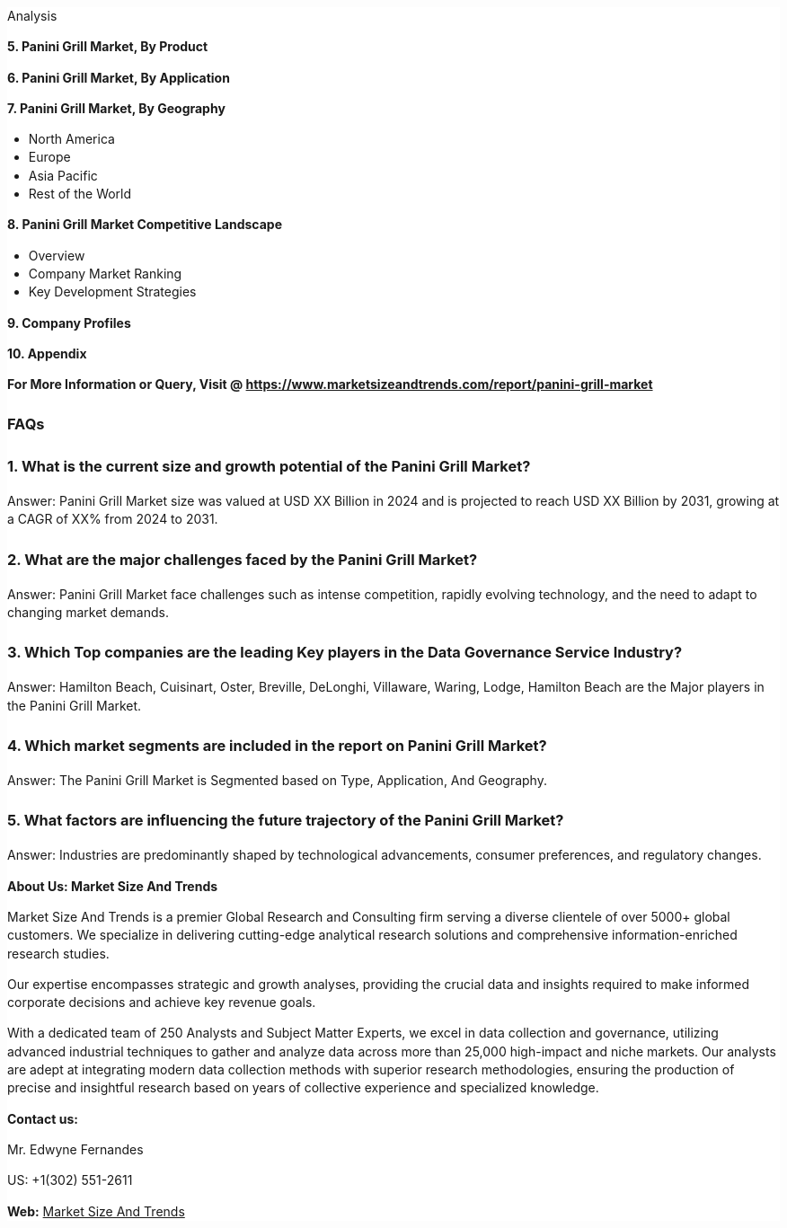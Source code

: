 Analysis</span></li></ul></div><div class="" data-test-id=""><p><strong><span class="">5. Panini Grill Market, By Product</span></strong></p></div><div class="" data-test-id=""><p><strong><span class="">6. Panini Grill Market, By Application</span></strong></p></div><div class="" data-test-id=""><p><strong><span class="">7. Panini Grill Market, By Geography</span></strong></p></div><div class="" data-test-id=""><ul><li><span class="">North America</span></li><li><span class="">Europe</span></li><li><span class="">Asia Pacific</span></li><li><span class="">Rest of the World</span></li></ul></div><div class="" data-test-id=""><p><strong><span class="">8. Panini Grill Market Competitive Landscape</span></strong></p></div><div class="" data-test-id=""><ul><li><span class="">Overview</span></li><li><span class="">Company Market Ranking</span></li><li><span class="">Key Development Strategies</span></li></ul></div><div class="" data-test-id=""><p><strong><span class="">9. Company Profiles</span></strong></p></div><div class="" data-test-id=""><p><strong><span class="">10. Appendix</span></strong></p></div><div class="" data-test-id=""><p><strong><span class="">For More Information or Query, Visit @ <a href="https://www.marketsizeandtrends.com/report/panini-grill-market" target="_blank">https://www.marketsizeandtrends.com/report/panini-grill-market</a></span></strong></p></div><div class="" data-test-id=""><div class="article-main__content" data-test-id="publishing-text-block"><h3><strong><span class="">FAQs</span></strong></h3></div><div class="article-main__content" data-test-id="publishing-text-block"><h3><span class="">1. What is the current size and growth potential of the Panini Grill Market?</span></h3></div><div class="article-main__content" data-test-id="publishing-text-block"><p><span class="font-[700]">Answer</span><span class="">: Panini Grill Market size was valued at USD XX Billion in 2024 and is projected to reach USD XX Billion by 2031, growing at a CAGR of XX% from 2024 to 2031.</span></p></div><div class="article-main__content" data-test-id="publishing-text-block"><h3><span class="">2. What are the major challenges faced by the Panini Grill Market?</span></h3></div><div class="article-main__content" data-test-id="publishing-text-block"><p><span class="font-[700]">Answer</span><span class="">: Panini Grill Market face challenges such as intense competition, rapidly evolving technology, and the need to adapt to changing market demands.</span></p></div><div class="article-main__content" data-test-id="publishing-text-block"><h3><span class="">3. Which Top companies are the leading Key players in the Data Governance Service Industry?</span></h3></div><div class="article-main__content" data-test-id="publishing-text-block"><p><span class="font-[700]">Answer</span><span class="">: Hamilton Beach, Cuisinart, Oster, Breville, DeLonghi, Villaware, Waring, Lodge, Hamilton Beach are the Major players in the Panini Grill Market.</span></p></div><div class="article-main__content" data-test-id="publishing-text-block"><h3><span class="">4. Which market segments are included in the report on Panini Grill Market?</span></h3></div><div class="article-main__content" data-test-id="publishing-text-block"><p><span class="font-[700]">Answer</span><span class="">: The Panini Grill Market is Segmented based on Type, Application, And Geography.</span></p></div><div class="article-main__content" data-test-id="publishing-text-block"><h3><span class="">5. What factors are influencing the future trajectory of the Panini Grill Market?</span></h3></div><div class="article-main__content" data-test-id="publishing-text-block"><p><span class="font-[700]">Answer:</span><span class="">&nbsp;Industries are predominantly shaped by technological advancements, consumer preferences, and regulatory changes.</span></p></div><p><strong><span class="">About Us: Market Size And Trends</span></strong></p></div><div class="" data-test-id=""><p><span class="">Market Size And Trends is a premier Global Research and Consulting firm serving a diverse clientele of over 5000+ global customers. We specialize in delivering cutting-edge analytical research solutions and comprehensive information-enriched research studies.</span></p></div><div class="" data-test-id=""><p><span class="">Our expertise encompasses strategic and growth analyses, providing the crucial data and insights required to make informed corporate decisions and achieve key revenue goals.</span></p></div><div class="" data-test-id=""><p><span class="">With a dedicated team of 250 Analysts and Subject Matter Experts, we excel in data collection and governance, utilizing advanced industrial techniques to gather and analyze data across more than 25,000 high-impact and niche markets. Our analysts are adept at integrating modern data collection methods with superior research methodologies, ensuring the production of precise and insightful research based on years of collective experience and specialized knowledge.</span></p></div><div class="" data-test-id=""><p><strong><span class="">Contact us:</span></strong></p></div><div class="" data-test-id=""><p><span class="">Mr. Edwyne Fernandes</span></p></div><div class="" data-test-id=""><p><span class="">US: +1(302) 551-2611<br /></span></p><p><span class=""><strong>Web:</strong> <a href="https://www.marketsizeandtrends.com/" target="_blank">Market Size And Trends</a></span></p></div>
